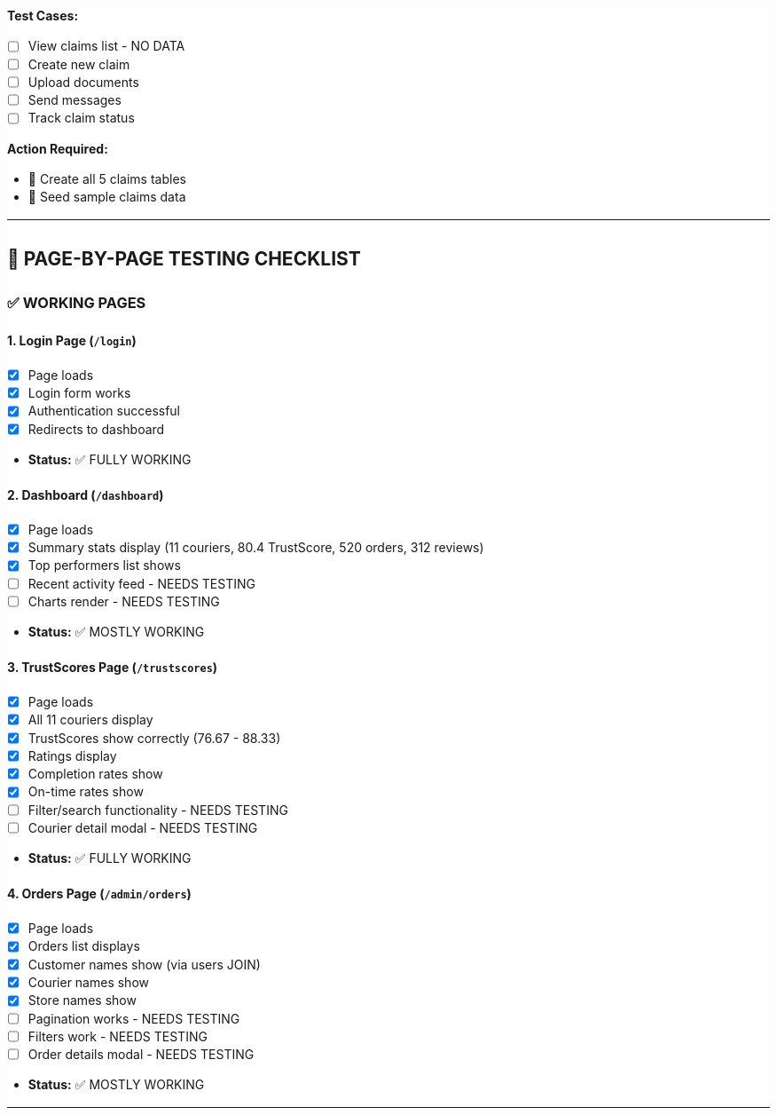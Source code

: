 **Test Cases:**
- [ ] View claims list - NO DATA
- [ ] Create new claim
- [ ] Upload documents
- [ ] Send messages
- [ ] Track claim status

**Action Required:**
- 🔴 Create all 5 claims tables
- 🔴 Seed sample claims data

---

## 🧪 PAGE-BY-PAGE TESTING CHECKLIST

### **✅ WORKING PAGES**

#### 1. Login Page (`/login`)
- [x] Page loads
- [x] Login form works
- [x] Authentication successful
- [x] Redirects to dashboard
- **Status:** ✅ FULLY WORKING

#### 2. Dashboard (`/dashboard`)
- [x] Page loads
- [x] Summary stats display (11 couriers, 80.4 TrustScore, 520 orders, 312 reviews)
- [x] Top performers list shows
- [ ] Recent activity feed - NEEDS TESTING
- [ ] Charts render - NEEDS TESTING
- **Status:** ✅ MOSTLY WORKING

#### 3. TrustScores Page (`/trustscores`)
- [x] Page loads
- [x] All 11 couriers display
- [x] TrustScores show correctly (76.67 - 88.33)
- [x] Ratings display
- [x] Completion rates show
- [x] On-time rates show
- [ ] Filter/search functionality - NEEDS TESTING
- [ ] Courier detail modal - NEEDS TESTING
- **Status:** ✅ FULLY WORKING

#### 4. Orders Page (`/admin/orders`)
- [x] Page loads
- [x] Orders list displays
- [x] Customer names show (via users JOIN)
- [x] Courier names show
- [x] Store names show
- [ ] Pagination works - NEEDS TESTING
- [ ] Filters work - NEEDS TESTING
- [ ] Order details modal - NEEDS TESTING
- **Status:** ✅ MOSTLY WORKING

---